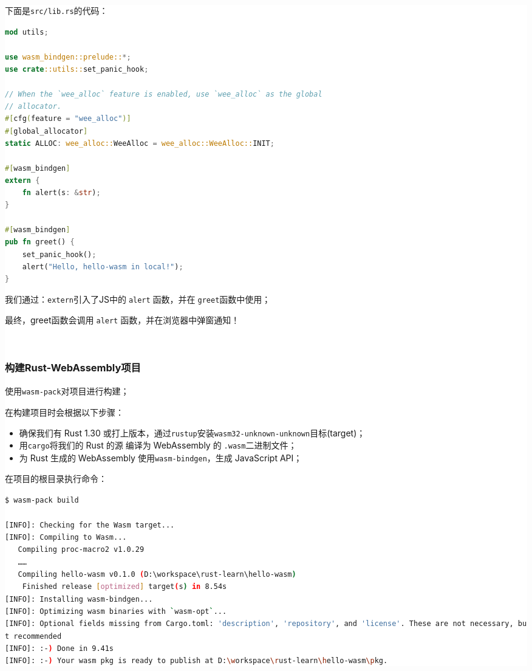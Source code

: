 下面是`src/lib.rs`的代码：

```rust
mod utils;

use wasm_bindgen::prelude::*;
use crate::utils::set_panic_hook;

// When the `wee_alloc` feature is enabled, use `wee_alloc` as the global
// allocator.
#[cfg(feature = "wee_alloc")]
#[global_allocator]
static ALLOC: wee_alloc::WeeAlloc = wee_alloc::WeeAlloc::INIT;

#[wasm_bindgen]
extern {
    fn alert(s: &str);
}

#[wasm_bindgen]
pub fn greet() {
    set_panic_hook();
    alert("Hello, hello-wasm in local!");
}
```

我们通过：`extern`引入了JS中的 `alert` 函数，并在 `greet`函数中使用；

最终，greet函数会调用 `alert` 函数，并在浏览器中弹窗通知！

<br/>

### **构建Rust-WebAssembly项目**

使用`wasm-pack`对项目进行构建；

在构建项目时会根据以下步骤：

-   确保我们有 Rust 1.30 或打上版本，通过`rustup`安装`wasm32-unknown-unknown`目标(target)；
-   用`cargo`将我们的 Rust 的源 编译为 WebAssembly 的 `.wasm`二进制文件；
-   为 Rust 生成的 WebAssembly 使用`wasm-bindgen`，生成 JavaScript API；

在项目的根目录执行命令：

```bash
$ wasm-pack build

[INFO]: Checking for the Wasm target...
[INFO]: Compiling to Wasm...
   Compiling proc-macro2 v1.0.29
   ……
   Compiling hello-wasm v0.1.0 (D:\workspace\rust-learn\hello-wasm)
    Finished release [optimized] target(s) in 8.54s
[INFO]: Installing wasm-bindgen...
[INFO]: Optimizing wasm binaries with `wasm-opt`...
[INFO]: Optional fields missing from Cargo.toml: 'description', 'repository', and 'license'. These are not necessary, but recommended
[INFO]: :-) Done in 9.41s
[INFO]: :-) Your wasm pkg is ready to publish at D:\workspace\rust-learn\hello-wasm\pkg.
```
